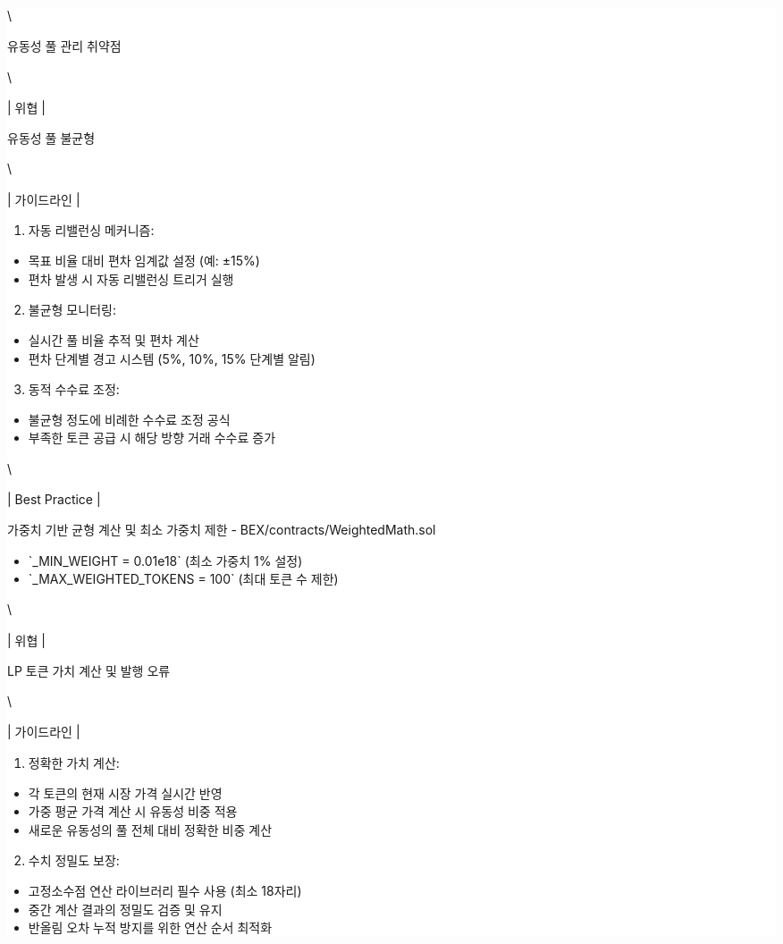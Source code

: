 \


유동성 풀 관리 취약점

\


\| 위협 |

유동성 풀 불균형

\


\| 가이드라인 |

1. 자동 리밸런싱 메커니즘:

* 목표 비율 대비 편차 임계값 설정 (예: ±15%)
* 편차 발생 시 자동 리밸런싱 트리거 실행

2. 불균형 모니터링:

* 실시간 풀 비율 추적 및 편차 계산
* 편차 단계별 경고 시스템 (5%, 10%, 15% 단계별 알림)

3. 동적 수수료 조정:

* 불균형 정도에 비례한 수수료 조정 공식
* 부족한 토큰 공급 시 해당 방향 거래 수수료 증가

\


\| Best Practice |

가중치 기반 균형 계산 및 최소 가중치 제한 - BEX/contracts/WeightedMath.sol

* \`\_MIN\_WEIGHT = 0.01e18\` (최소 가중치 1% 설정)
* \`\_MAX\_WEIGHTED\_TOKENS = 100\` (최대 토큰 수 제한)

\


\| 위협 |

LP 토큰 가치 계산 및 발행 오류

\


\| 가이드라인 |

1. 정확한 가치 계산:

* 각 토큰의 현재 시장 가격 실시간 반영
* 가중 평균 가격 계산 시 유동성 비중 적용
* 새로운 유동성의 풀 전체 대비 정확한 비중 계산

2. 수치 정밀도 보장:

* 고정소수점 연산 라이브러리 필수 사용 (최소 18자리)
* 중간 계산 결과의 정밀도 검증 및 유지
* 반올림 오차 누적 방지를 위한 연산 순서 최적화
